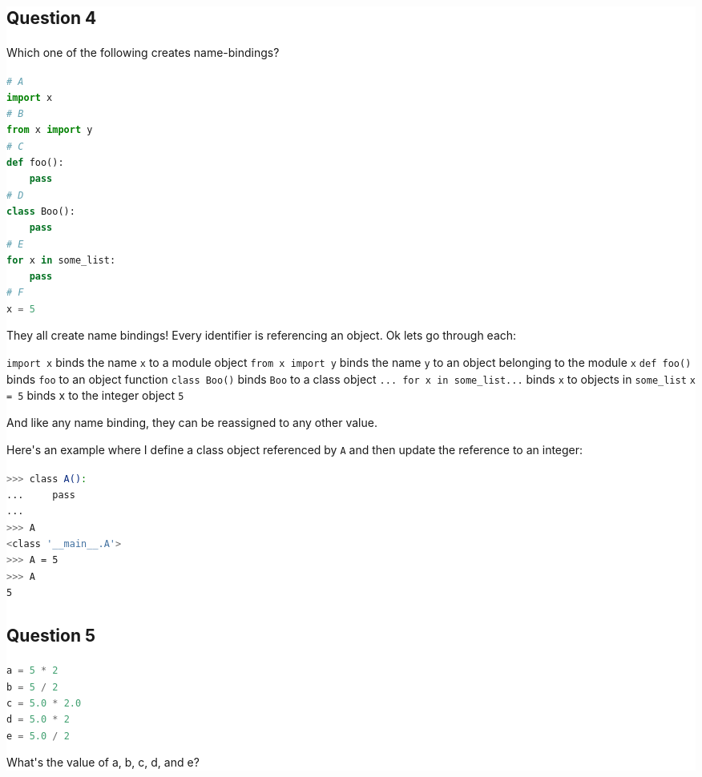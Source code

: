## Question 4

Which one of the following creates name-bindings?
```python
# A
import x
# B
from x import y
# C
def foo(): 
    pass
# D
class Boo():  
    pass 
# E
for x in some_list:
    pass
# F
x = 5
```

They all create name bindings! Every identifier is referencing an object. Ok lets go through each: 

`import x` binds the name `x` to a module object 
`from x import y` binds the name `y` to an object belonging to the module `x`
`def foo()` binds `foo` to an object function
`class Boo()` binds `Boo` to a class object 
`... for x in some_list...` binds `x` to objects in `some_list`
`x = 5` binds x to the integer object `5`

And like any name binding, they can be reassigned to any other value. 

Here's an example where I define a class object referenced by `A` and then update the reference to an integer:

```bash 
>>> class A():
...     pass
... 
>>> A
<class '__main__.A'>
>>> A = 5
>>> A
5
```

## Question 5 

```python
a = 5 * 2
b = 5 / 2
c = 5.0 * 2.0
d = 5.0 * 2 
e = 5.0 / 2
```
What's the value of a, b, c, d, and e? 
